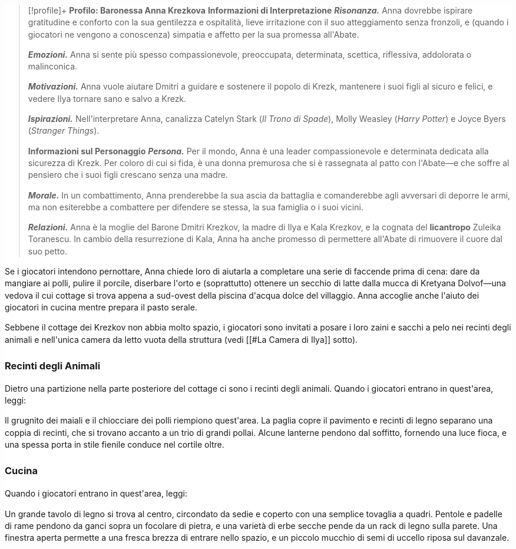> [!profile]+ **Profilo: Baronessa Anna Krezkova**
> **Informazioni di Interpretazione**
> ***Risonanza.*** Anna dovrebbe ispirare gratitudine e conforto con la sua gentilezza e ospitalità, lieve irritazione con il suo atteggiamento senza fronzoli, e (quando i giocatori ne vengono a conoscenza) simpatia e affetto per la sua promessa all'Abate.
> 
> ***Emozioni.*** Anna si sente più spesso compassionevole, preoccupata, determinata, scettica, riflessiva, addolorata o malinconica.
> 
> ***Motivazioni.*** Anna vuole aiutare Dmitri a guidare e sostenere il popolo di Krezk, mantenere i suoi figli al sicuro e felici, e vedere Ilya tornare sano e salvo a Krezk.
> 
> ***Ispirazioni.*** Nell'interpretare Anna, canalizza Catelyn Stark (_Il Trono di Spade_), Molly Weasley (_Harry Potter_) e Joyce Byers (_Stranger Things_).
> 
> **Informazioni sul Personaggio**
> ***Persona.*** Per il mondo, Anna è una leader compassionevole e determinata dedicata alla sicurezza di Krezk. Per coloro di cui si fida, è una donna premurosa che si è rassegnata al patto con l'Abate—e che soffre al pensiero che i suoi figli crescano senza una madre.
> 
> ***Morale.*** In un combattimento, Anna prenderebbe la sua ascia da battaglia e comanderebbe agli avversari di deporre le armi, ma non esiterebbe a combattere per difendere se stessa, la sua famiglia o i suoi vicini.
> 
> ***Relazioni.*** Anna è la moglie del Barone Dmitri Krezkov, la madre di Ilya e Kala Krezkov, e la cognata del **licantropo** Zuleika Toranescu. In cambio della resurrezione di Kala, Anna ha anche promesso di permettere all'Abate di rimuovere il cuore dal suo petto.

Se i giocatori intendono pernottare, Anna chiede loro di aiutarla a completare una serie di faccende prima di cena: dare da mangiare ai polli, pulire il porcile, diserbare l'orto e (soprattutto) ottenere un secchio di latte dalla mucca di Kretyana Dolvof—una vedova il cui cottage si trova appena a sud-ovest della piscina d'acqua dolce del villaggio. Anna accoglie anche l'aiuto dei giocatori in cucina mentre prepara il pasto serale.

Sebbene il cottage dei Krezkov non abbia molto spazio, i giocatori sono invitati a posare i loro zaini e sacchi a pelo nei recinti degli animali e nell'unica camera da letto vuota della struttura (vedi [[#La Camera di Ilya]] sotto).
### Recinti degli Animali
Dietro una partizione nella parte posteriore del cottage ci sono i recinti degli animali. Quando i giocatori entrano in quest'area, leggi:

<div class="description">
<p>Il grugnito dei maiali e il chiocciare dei polli riempiono quest'area. La paglia copre il pavimento e recinti di legno separano una coppia di recinti, che si trovano accanto a un trio di grandi pollai. Alcune lanterne pendono dal soffitto, fornendo una luce fioca, e una spessa porta in stile fienile conduce nel cortile oltre.</p>
</div>

### Cucina
Quando i giocatori entrano in quest'area, leggi:

<div class="description">
<p>Un grande tavolo di legno si trova al centro, circondato da sedie e coperto con una semplice tovaglia a quadri. Pentole e padelle di rame pendono da ganci sopra un focolare di pietra, e una varietà di erbe secche pende da un rack di legno sulla parete. Una finestra aperta permette a una fresca brezza di entrare nello spazio, e un piccolo mucchio di semi di uccello riposa sul davanzale.</p>
</div>
